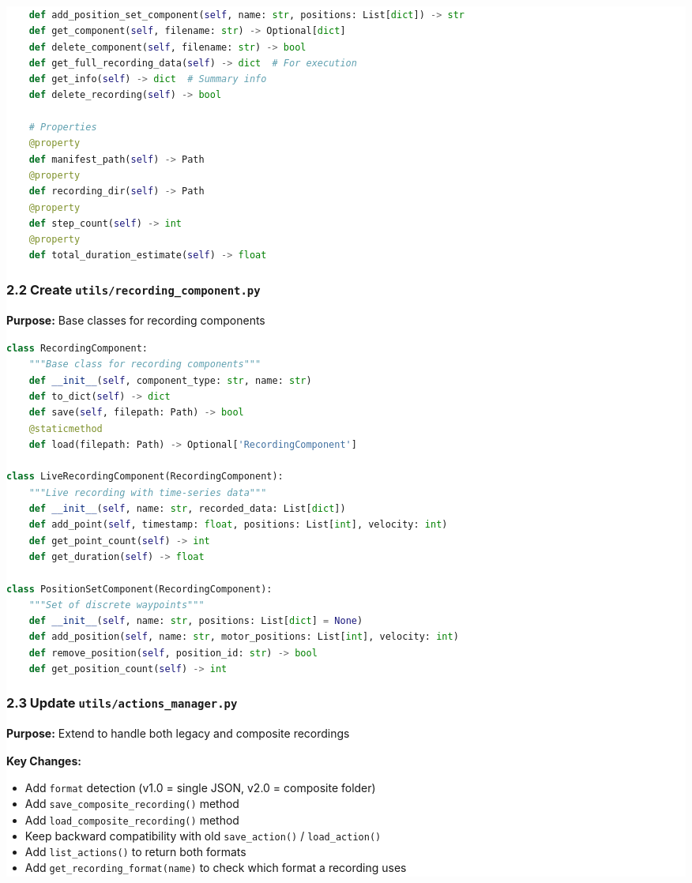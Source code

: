 ```python
    def add_position_set_component(self, name: str, positions: List[dict]) -> str
    def get_component(self, filename: str) -> Optional[dict]
    def delete_component(self, filename: str) -> bool
    def get_full_recording_data(self) -> dict  # For execution
    def get_info(self) -> dict  # Summary info
    def delete_recording(self) -> bool
    
    # Properties
    @property
    def manifest_path(self) -> Path
    @property
    def recording_dir(self) -> Path
    @property
    def step_count(self) -> int
    @property
    def total_duration_estimate(self) -> float
```

### 2.2 Create `utils/recording_component.py`

**Purpose:** Base classes for recording components

```python
class RecordingComponent:
    """Base class for recording components"""
    def __init__(self, component_type: str, name: str)
    def to_dict(self) -> dict
    def save(self, filepath: Path) -> bool
    @staticmethod
    def load(filepath: Path) -> Optional['RecordingComponent']

class LiveRecordingComponent(RecordingComponent):
    """Live recording with time-series data"""
    def __init__(self, name: str, recorded_data: List[dict])
    def add_point(self, timestamp: float, positions: List[int], velocity: int)
    def get_point_count(self) -> int
    def get_duration(self) -> float
    
class PositionSetComponent(RecordingComponent):
    """Set of discrete waypoints"""
    def __init__(self, name: str, positions: List[dict] = None)
    def add_position(self, name: str, motor_positions: List[int], velocity: int)
    def remove_position(self, position_id: str) -> bool
    def get_position_count(self) -> int
```

### 2.3 Update `utils/actions_manager.py`

**Purpose:** Extend to handle both legacy and composite recordings

**Key Changes:**
- Add `format` detection (v1.0 = single JSON, v2.0 = composite folder)
- Add `save_composite_recording()` method
- Add `load_composite_recording()` method
- Keep backward compatibility with old `save_action()` / `load_action()`
- Add `list_actions()` to return both formats
- Add `get_recording_format(name)` to check which format a recording uses
